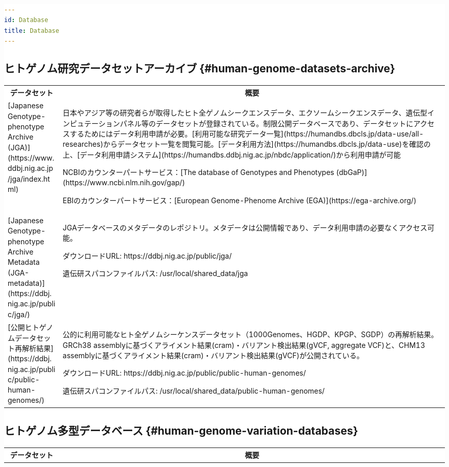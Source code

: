 ```yaml
---
id: Database
title: Database
---
```


## ヒトゲノム研究データセットアーカイブ {#human-genome-datasets-archive}

<table>
  <tr>
    <th width="100">データセット</th>
    <th width="800">概要</th>
  </tr>
  
  <tr>
    <td>[Japanese Genotype-phenotype Archive (JGA)](https://www.ddbj.nig.ac.jp/jga/index.html)</td>
    <td>
		<p>日本やアジア等の研究者らが取得したヒト全ゲノムシークエンスデータ、エクソームシークエンスデータ、遺伝型インピュテーションパネル等のデータセットが登録されている。制限公開データベースであり、データセットにアクセスするためにはデータ利用申請が必要。[利用可能な研究データ一覧](https://humandbs.dbcls.jp/data-use/all-researches)からデータセット一覧を閲覧可能。[データ利用方法](https://humandbs.dbcls.jp/data-use)を確認の上、[データ利用申請システム](https://humandbs.ddbj.nig.ac.jp/nbdc/application/)から利用申請が可能</p>
		<p>NCBIのカウンターパートサービス：[The database of Genotypes and Phenotypes (dbGaP)](https://www.ncbi.nlm.nih.gov/gap/) </p>
		<p>EBIのカウンターパートサービス：[European Genome-Phenome Archive (EGA)](https://ega-archive.org/)</p>
	</td>
  </tr>
  
  <tr>
	<td>[Japanese Genotype-phenotype Archive Metadata (JGA-metadata)](https://ddbj.nig.ac.jp/public/jga/)</td>
	<td>
		<p>JGAデータベースのメタデータのレポジトリ。メタデータは公開情報であり、データ利用申請の必要なくアクセス可能。</p>
		<p>ダウンロードURL: https://ddbj.nig.ac.jp/public/jga/ </p>
		<p>遺伝研スパコンファイルパス: /usr/local/shared_data/jga </p>
	</td>
  </tr>
  
  <tr>
	<td>[公開ヒトゲノムデータセット再解析結果](https://ddbj.nig.ac.jp/public/public-human-genomes/)</td>
	<td>
		<p>公的に利用可能なヒト全ゲノムシーケンスデータセット（1000Genomes、HGDP、KPGP、SGDP）の再解析結果。GRCh38 assemblyに基づくアライメント結果(cram)・バリアント検出結果(gVCF, aggregate VCF)と、CHM13 assemblyに基づくアライメント結果(cram)・バリアント検出結果(gVCF)が公開されている。</p>
		<p>ダウンロードURL: https://ddbj.nig.ac.jp/public/public-human-genomes/ </p>
		<p>遺伝研スパコンファイルパス: /usr/local/shared_data/public-human-genomes/ </p>
	</td>
  </tr>
</table>


## ヒトゲノム多型データベース {#human-genome-variation-databases}
<table>
  <tr>
    <th width="100">データセット</th>
    <th width="800">概要</th>
  </tr>
